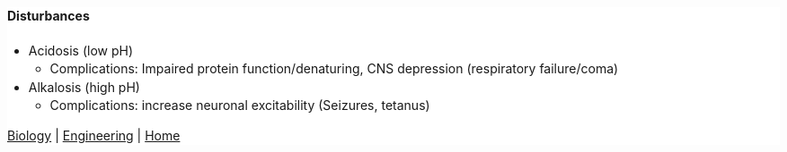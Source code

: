 #### Disturbances
* Acidosis (low pH)
  * Complications: Impaired protein function/denaturing, CNS depression (respiratory failure/coma)
* Alkalosis (high pH)
  * Complications: increase neuronal excitability (Seizures, tetanus)


[Biology](Renal_Physiology.md) | [Engineering](Renal_Physiology_Eng.md) | [Home]

[Home]:../../index.md